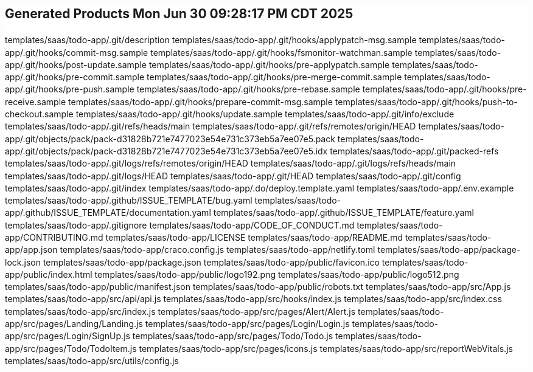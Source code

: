 ## Generated Products Mon Jun 30 09:28:17 PM CDT 2025
templates/saas/todo-app/.git/description
templates/saas/todo-app/.git/hooks/applypatch-msg.sample
templates/saas/todo-app/.git/hooks/commit-msg.sample
templates/saas/todo-app/.git/hooks/fsmonitor-watchman.sample
templates/saas/todo-app/.git/hooks/post-update.sample
templates/saas/todo-app/.git/hooks/pre-applypatch.sample
templates/saas/todo-app/.git/hooks/pre-commit.sample
templates/saas/todo-app/.git/hooks/pre-merge-commit.sample
templates/saas/todo-app/.git/hooks/pre-push.sample
templates/saas/todo-app/.git/hooks/pre-rebase.sample
templates/saas/todo-app/.git/hooks/pre-receive.sample
templates/saas/todo-app/.git/hooks/prepare-commit-msg.sample
templates/saas/todo-app/.git/hooks/push-to-checkout.sample
templates/saas/todo-app/.git/hooks/update.sample
templates/saas/todo-app/.git/info/exclude
templates/saas/todo-app/.git/refs/heads/main
templates/saas/todo-app/.git/refs/remotes/origin/HEAD
templates/saas/todo-app/.git/objects/pack/pack-d31828b721e7477023e54e731c373eb5a7ee07e5.pack
templates/saas/todo-app/.git/objects/pack/pack-d31828b721e7477023e54e731c373eb5a7ee07e5.idx
templates/saas/todo-app/.git/packed-refs
templates/saas/todo-app/.git/logs/refs/remotes/origin/HEAD
templates/saas/todo-app/.git/logs/refs/heads/main
templates/saas/todo-app/.git/logs/HEAD
templates/saas/todo-app/.git/HEAD
templates/saas/todo-app/.git/config
templates/saas/todo-app/.git/index
templates/saas/todo-app/.do/deploy.template.yaml
templates/saas/todo-app/.env.example
templates/saas/todo-app/.github/ISSUE_TEMPLATE/bug.yaml
templates/saas/todo-app/.github/ISSUE_TEMPLATE/documentation.yaml
templates/saas/todo-app/.github/ISSUE_TEMPLATE/feature.yaml
templates/saas/todo-app/.gitignore
templates/saas/todo-app/CODE_OF_CONDUCT.md
templates/saas/todo-app/CONTRIBUTING.md
templates/saas/todo-app/LICENSE
templates/saas/todo-app/README.md
templates/saas/todo-app/app.json
templates/saas/todo-app/craco.config.js
templates/saas/todo-app/netlify.toml
templates/saas/todo-app/package-lock.json
templates/saas/todo-app/package.json
templates/saas/todo-app/public/favicon.ico
templates/saas/todo-app/public/index.html
templates/saas/todo-app/public/logo192.png
templates/saas/todo-app/public/logo512.png
templates/saas/todo-app/public/manifest.json
templates/saas/todo-app/public/robots.txt
templates/saas/todo-app/src/App.js
templates/saas/todo-app/src/api/api.js
templates/saas/todo-app/src/hooks/index.js
templates/saas/todo-app/src/index.css
templates/saas/todo-app/src/index.js
templates/saas/todo-app/src/pages/Alert/Alert.js
templates/saas/todo-app/src/pages/Landing/Landing.js
templates/saas/todo-app/src/pages/Login/Login.js
templates/saas/todo-app/src/pages/Login/SignUp.js
templates/saas/todo-app/src/pages/Todo/Todo.js
templates/saas/todo-app/src/pages/Todo/TodoItem.js
templates/saas/todo-app/src/pages/icons.js
templates/saas/todo-app/src/reportWebVitals.js
templates/saas/todo-app/src/utils/config.js
